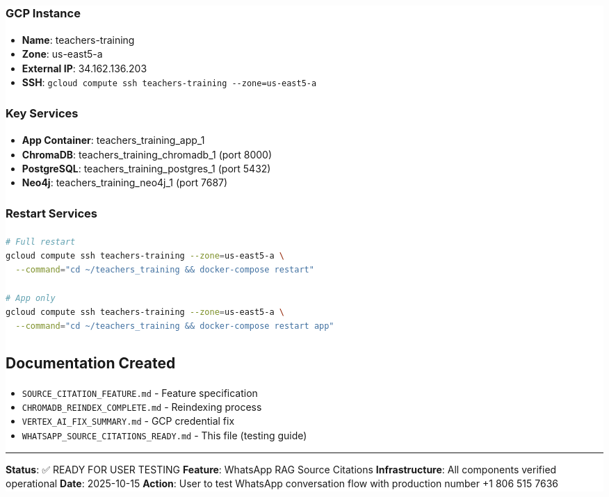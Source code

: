 ### GCP Instance
- **Name**: teachers-training
- **Zone**: us-east5-a
- **External IP**: 34.162.136.203
- **SSH**: `gcloud compute ssh teachers-training --zone=us-east5-a`

### Key Services
- **App Container**: teachers_training_app_1
- **ChromaDB**: teachers_training_chromadb_1 (port 8000)
- **PostgreSQL**: teachers_training_postgres_1 (port 5432)
- **Neo4j**: teachers_training_neo4j_1 (port 7687)

### Restart Services
```bash
# Full restart
gcloud compute ssh teachers-training --zone=us-east5-a \
  --command="cd ~/teachers_training && docker-compose restart"

# App only
gcloud compute ssh teachers-training --zone=us-east5-a \
  --command="cd ~/teachers_training && docker-compose restart app"
```

## Documentation Created
- `SOURCE_CITATION_FEATURE.md` - Feature specification
- `CHROMADB_REINDEX_COMPLETE.md` - Reindexing process
- `VERTEX_AI_FIX_SUMMARY.md` - GCP credential fix
- `WHATSAPP_SOURCE_CITATIONS_READY.md` - This file (testing guide)

---

**Status**: ✅ READY FOR USER TESTING
**Feature**: WhatsApp RAG Source Citations
**Infrastructure**: All components verified operational
**Date**: 2025-10-15
**Action**: User to test WhatsApp conversation flow with production number +1 806 515 7636
